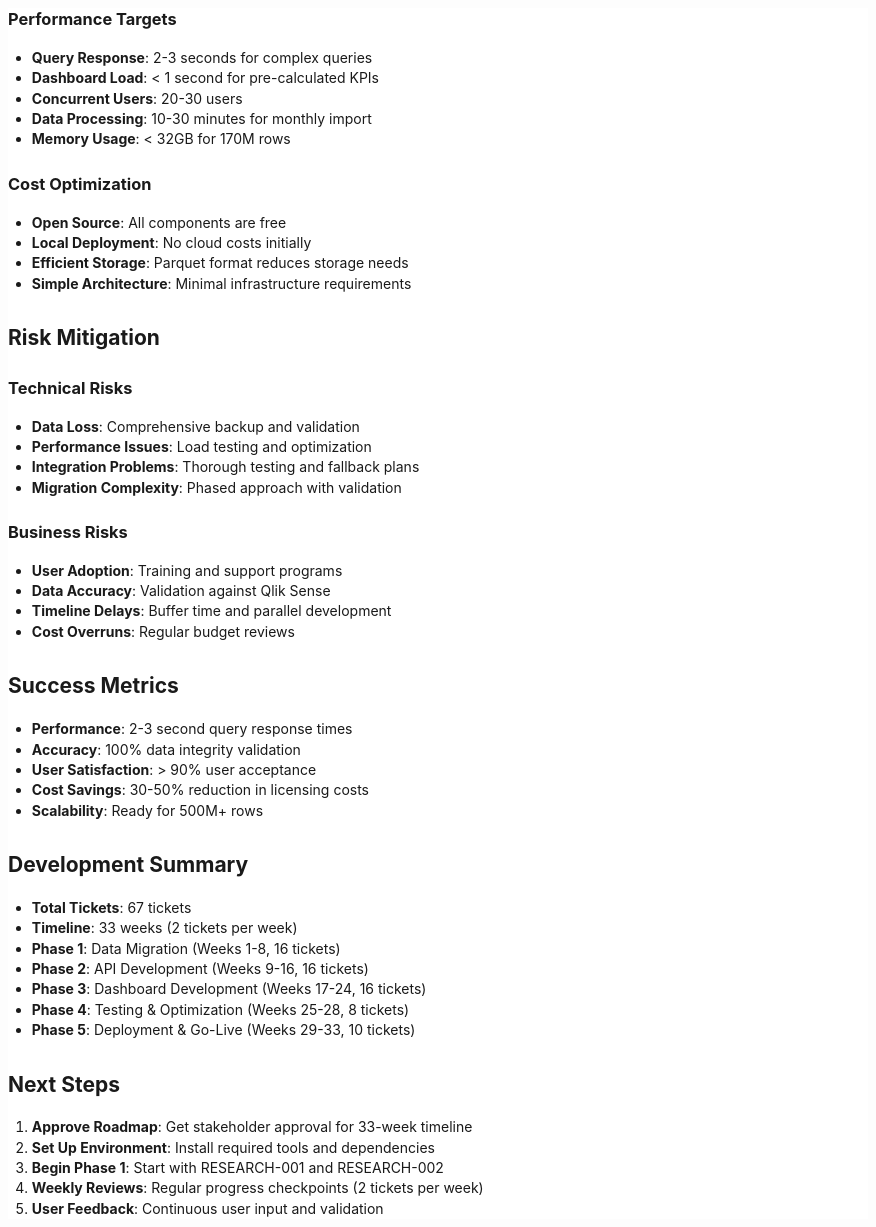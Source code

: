 ### Performance Targets
- **Query Response**: 2-3 seconds for complex queries
- **Dashboard Load**: < 1 second for pre-calculated KPIs
- **Concurrent Users**: 20-30 users
- **Data Processing**: 10-30 minutes for monthly import
- **Memory Usage**: < 32GB for 170M rows

### Cost Optimization
- **Open Source**: All components are free
- **Local Deployment**: No cloud costs initially
- **Efficient Storage**: Parquet format reduces storage needs
- **Simple Architecture**: Minimal infrastructure requirements

## Risk Mitigation

### Technical Risks
- **Data Loss**: Comprehensive backup and validation
- **Performance Issues**: Load testing and optimization
- **Integration Problems**: Thorough testing and fallback plans
- **Migration Complexity**: Phased approach with validation

### Business Risks
- **User Adoption**: Training and support programs
- **Data Accuracy**: Validation against Qlik Sense
- **Timeline Delays**: Buffer time and parallel development
- **Cost Overruns**: Regular budget reviews

## Success Metrics
- **Performance**: 2-3 second query response times
- **Accuracy**: 100% data integrity validation
- **User Satisfaction**: > 90% user acceptance
- **Cost Savings**: 30-50% reduction in licensing costs
- **Scalability**: Ready for 500M+ rows

## Development Summary
- **Total Tickets**: 67 tickets
- **Timeline**: 33 weeks (2 tickets per week)
- **Phase 1**: Data Migration (Weeks 1-8, 16 tickets)
- **Phase 2**: API Development (Weeks 9-16, 16 tickets)
- **Phase 3**: Dashboard Development (Weeks 17-24, 16 tickets)
- **Phase 4**: Testing & Optimization (Weeks 25-28, 8 tickets)
- **Phase 5**: Deployment & Go-Live (Weeks 29-33, 10 tickets)

## Next Steps
1. **Approve Roadmap**: Get stakeholder approval for 33-week timeline
2. **Set Up Environment**: Install required tools and dependencies
3. **Begin Phase 1**: Start with RESEARCH-001 and RESEARCH-002
4. **Weekly Reviews**: Regular progress checkpoints (2 tickets per week)
5. **User Feedback**: Continuous user input and validation
